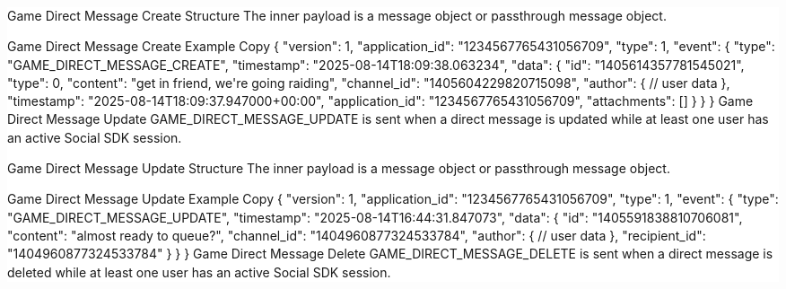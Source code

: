 Game Direct Message Create Structure
The inner payload is a message object or passthrough message object.

Game Direct Message Create Example
Copy
{
  "version": 1,
  "application_id": "1234567765431056709",
  "type": 1,
  "event": {
    "type": "GAME_DIRECT_MESSAGE_CREATE",
    "timestamp": "2025-08-14T18:09:38.063234",
    "data": {
      "id": "1405614357781545021",
      "type": 0,
      "content": "get in friend, we're going raiding",
      "channel_id": "1405604229820715098",
      "author": {
        // user data
      },
      "timestamp": "2025-08-14T18:09:37.947000+00:00",
      "application_id": "1234567765431056709",
      "attachments": []
    }
  }
}
Game Direct Message Update
GAME_DIRECT_MESSAGE_UPDATE is sent when a direct message is updated while at least one user has an active Social SDK session.

Game Direct Message Update Structure
The inner payload is a message object or passthrough message object.

Game Direct Message Update Example
Copy
{
  "version": 1,
  "application_id": "1234567765431056709",
  "type": 1,
  "event": {
    "type": "GAME_DIRECT_MESSAGE_UPDATE",
    "timestamp": "2025-08-14T16:44:31.847073",
    "data": {
      "id": "1405591838810706081",
      "content": "almost ready to queue?",
      "channel_id": "1404960877324533784",
      "author": {
        // user data
      },
      "recipient_id": "1404960877324533784"
    }
  }
}
Game Direct Message Delete
GAME_DIRECT_MESSAGE_DELETE is sent when a direct message is deleted while at least one user has an active Social SDK session.
